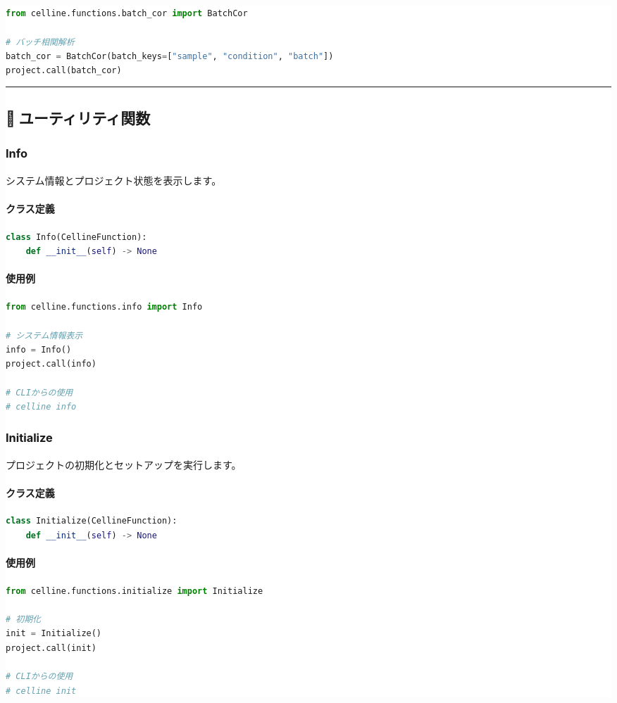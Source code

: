 ```python
from celline.functions.batch_cor import BatchCor

# バッチ相関解析
batch_cor = BatchCor(batch_keys=["sample", "condition", "batch"])
project.call(batch_cor)
```

---

## 🔧 ユーティリティ関数

### Info

システム情報とプロジェクト状態を表示します。

#### クラス定義

```python
class Info(CellineFunction):
    def __init__(self) -> None
```

#### 使用例

```python
from celline.functions.info import Info

# システム情報表示
info = Info()
project.call(info)

# CLIからの使用
# celline info
```

### Initialize

プロジェクトの初期化とセットアップを実行します。

#### クラス定義

```python
class Initialize(CellineFunction):
    def __init__(self) -> None
```

#### 使用例

```python
from celline.functions.initialize import Initialize

# 初期化
init = Initialize()
project.call(init)

# CLIからの使用
# celline init
```
